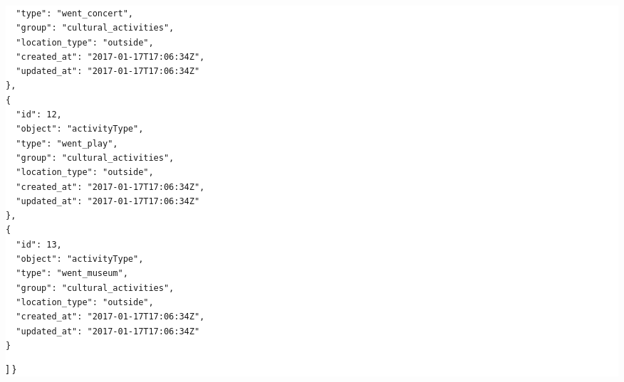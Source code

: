       "type": "went_concert",
      "group": "cultural_activities",
      "location_type": "outside",
      "created_at": "2017-01-17T17:06:34Z",
      "updated_at": "2017-01-17T17:06:34Z"
    },
    {
      "id": 12,
      "object": "activityType",
      "type": "went_play",
      "group": "cultural_activities",
      "location_type": "outside",
      "created_at": "2017-01-17T17:06:34Z",
      "updated_at": "2017-01-17T17:06:34Z"
    },
    {
      "id": 13,
      "object": "activityType",
      "type": "went_museum",
      "group": "cultural_activities",
      "location_type": "outside",
      "created_at": "2017-01-17T17:06:34Z",
      "updated_at": "2017-01-17T17:06:34Z"
    }
  ]
}</code></pre>
